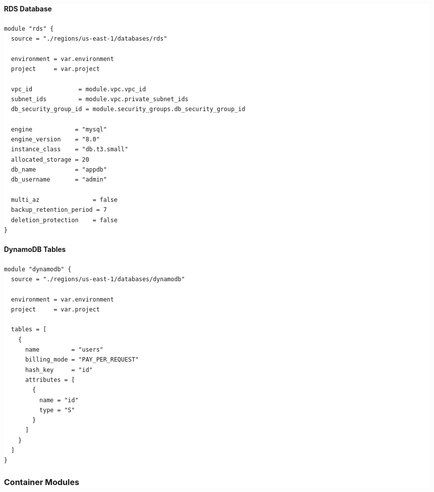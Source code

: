 #### RDS Database

```hcl
module "rds" {
  source = "./regions/us-east-1/databases/rds"
  
  environment = var.environment
  project     = var.project
  
  vpc_id             = module.vpc.vpc_id
  subnet_ids         = module.vpc.private_subnet_ids
  db_security_group_id = module.security_groups.db_security_group_id
  
  engine            = "mysql"
  engine_version    = "8.0"
  instance_class    = "db.t3.small"
  allocated_storage = 20
  db_name           = "appdb"
  db_username       = "admin"
  
  multi_az               = false
  backup_retention_period = 7
  deletion_protection    = false
}
```

#### DynamoDB Tables

```hcl
module "dynamodb" {
  source = "./regions/us-east-1/databases/dynamodb"
  
  environment = var.environment
  project     = var.project
  
  tables = [
    {
      name         = "users"
      billing_mode = "PAY_PER_REQUEST"
      hash_key     = "id"
      attributes = [
        {
          name = "id"
          type = "S"
        }
      ]
    }
  ]
}
```

### Container Modules
